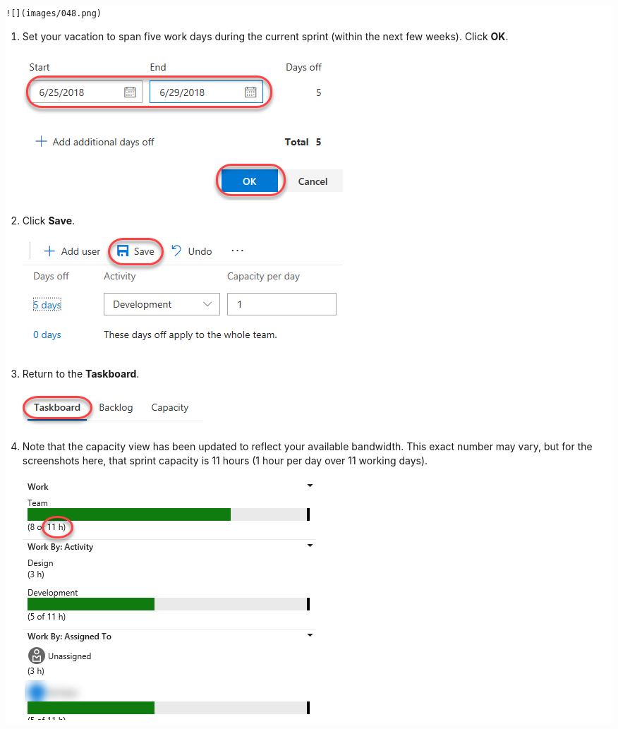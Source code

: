     ![](images/048.png)

1. Set your vacation to span five work days during the current sprint (within the next few weeks). Click **OK**.

    ![](images/049.png)

1. Click **Save**.

    ![](images/050.png)

1. Return to the **Taskboard**.

    ![](images/051.png)

1. Note that the capacity view has been updated to reflect your available bandwidth. This exact number may vary, but for the screenshots here, that sprint capacity is 11 hours (1 hour per day over 11 working days).

    ![](images/052.png)
